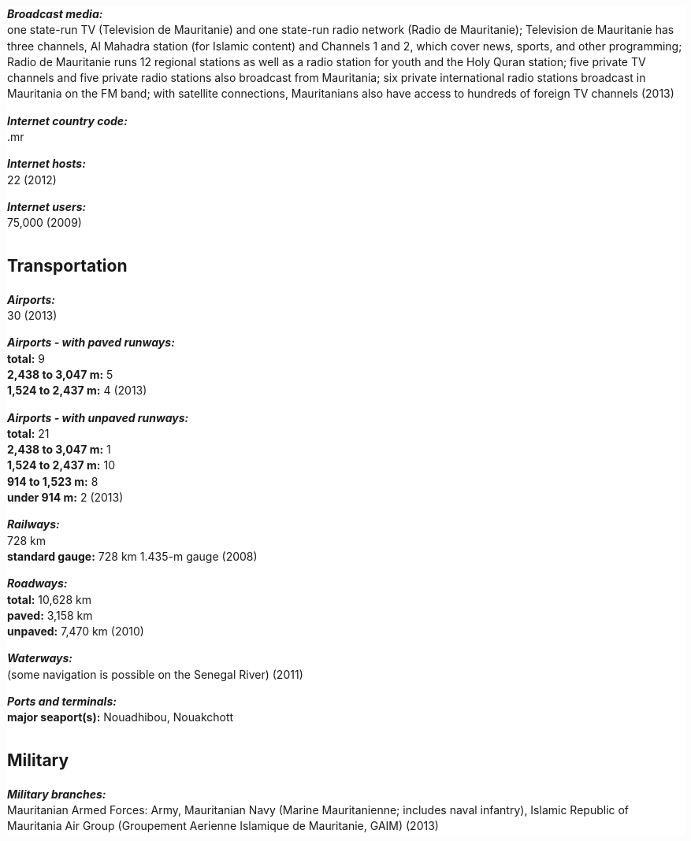 **_Broadcast media:_**   
one state-run TV (Television de Mauritanie) and one state-run radio network (Radio de Mauritanie); Television de Mauritanie has three channels, Al Mahadra station (for Islamic content) and Channels 1 and 2, which cover news, sports, and other programming; Radio de Mauritanie runs 12 regional stations as well as a radio station for youth and the Holy Quran station; five private TV channels and five private radio stations also broadcast from Mauritania; six private international radio stations broadcast in Mauritania on the FM band; with satellite connections, Mauritanians also have access to hundreds of foreign TV channels (2013)

**_Internet country code:_**   
.mr

**_Internet hosts:_**   
22 (2012)

**_Internet users:_**   
75,000 (2009)


## Transportation

**_Airports:_**   
30 (2013)

**_Airports - with paved runways:_**   
**total:** 9   
**2,438 to 3,047 m:** 5   
**1,524 to 2,437 m:** 4 (2013)

**_Airports - with unpaved runways:_**   
**total:** 21   
**2,438 to 3,047 m:** 1   
**1,524 to 2,437 m:** 10   
**914 to 1,523 m:** 8   
**under 914 m:** 2 (2013)

**_Railways:_**   
728 km   
**standard gauge:** 728 km 1.435-m gauge (2008)

**_Roadways:_**   
**total:** 10,628 km   
**paved:** 3,158 km   
**unpaved:** 7,470 km (2010)

**_Waterways:_**   
(some navigation is possible on the Senegal River) (2011)

**_Ports and terminals:_**   
**major seaport(s):** Nouadhibou, Nouakchott


## Military

**_Military branches:_**   
Mauritanian Armed Forces: Army, Mauritanian Navy (Marine Mauritanienne; includes naval infantry), Islamic Republic of Mauritania Air Group (Groupement Aerienne Islamique de Mauritanie, GAIM) (2013)
